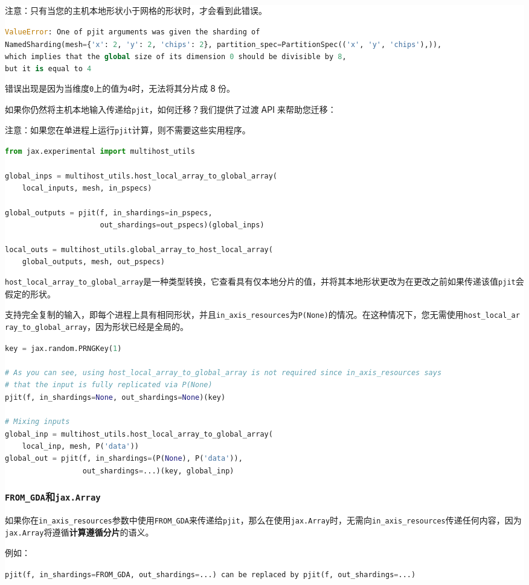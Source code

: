 注意：只有当您的主机本地形状小于网格的形状时，才会看到此错误。

```py
ValueError: One of pjit arguments was given the sharding of
NamedSharding(mesh={'x': 2, 'y': 2, 'chips': 2}, partition_spec=PartitionSpec(('x', 'y', 'chips'),)),
which implies that the global size of its dimension 0 should be divisible by 8,
but it is equal to 4 
```

错误出现是因为当维度`0`上的值为`4`时，无法将其分片成 8 份。

如果你仍然将主机本地输入传递给`pjit`，如何迁移？我们提供了过渡 API 来帮助您迁移：

注意：如果您在单进程上运行`pjit`计算，则不需要这些实用程序。

```py
from jax.experimental import multihost_utils

global_inps = multihost_utils.host_local_array_to_global_array(
    local_inputs, mesh, in_pspecs)

global_outputs = pjit(f, in_shardings=in_pspecs,
                      out_shardings=out_pspecs)(global_inps)

local_outs = multihost_utils.global_array_to_host_local_array(
    global_outputs, mesh, out_pspecs) 
```

`host_local_array_to_global_array`是一种类型转换，它查看具有仅本地分片的值，并将其本地形状更改为在更改之前如果传递该值`pjit`会假定的形状。

支持完全复制的输入，即每个进程上具有相同形状，并且`in_axis_resources`为`P(None)`的情况。在这种情况下，您无需使用`host_local_array_to_global_array`，因为形状已经是全局的。

```py
key = jax.random.PRNGKey(1)

# As you can see, using host_local_array_to_global_array is not required since in_axis_resources says
# that the input is fully replicated via P(None)
pjit(f, in_shardings=None, out_shardings=None)(key)

# Mixing inputs
global_inp = multihost_utils.host_local_array_to_global_array(
    local_inp, mesh, P('data'))
global_out = pjit(f, in_shardings=(P(None), P('data')),
                  out_shardings=...)(key, global_inp) 
```

### `FROM_GDA`和`jax.Array`

如果你在`in_axis_resources`参数中使用`FROM_GDA`来传递给`pjit`，那么在使用`jax.Array`时，无需向`in_axis_resources`传递任何内容，因为`jax.Array`将遵循**计算遵循分片**的语义。

例如：

```py
pjit(f, in_shardings=FROM_GDA, out_shardings=...) can be replaced by pjit(f, out_shardings=...) 
```
